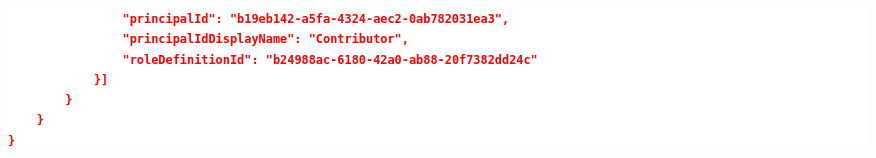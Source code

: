 ```json
				"principalId": "b19eb142-a5fa-4324-aec2-0ab782031ea3",
				"principalIdDisplayName": "Contributor",
				"roleDefinitionId": "b24988ac-6180-42a0-ab88-20f7382dd24c"
			}]
		}
	}
}
```